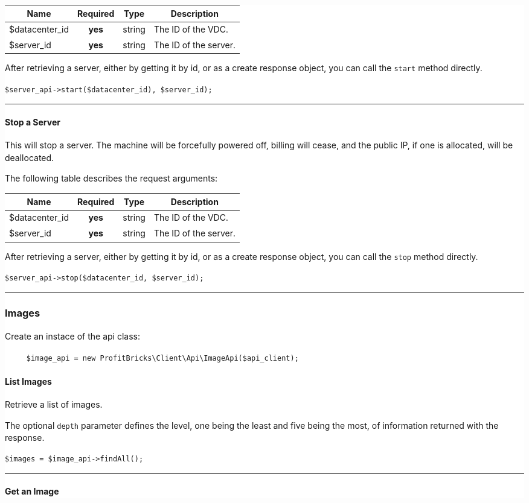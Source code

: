 | Name| Required | Type | Description |
|---|:-:|---|---|
| $datacenter_id | **yes** | string | The ID of the VDC. |
| $server_id | **yes** | string | The ID of the server. |

After retrieving a server, either by getting it by id, or as a create response object, you can call the `start` method directly.

```
$server_api->start($datacenter_id), $server_id);
```

---

#### Stop a Server

This will stop a server. The machine will be forcefully powered off, billing will cease, and the public IP, if one is allocated, will be deallocated.

The following table describes the request arguments:

| Name| Required | Type | Description |
|---|:-:|---|---|
| $datacenter_id | **yes** | string | The ID of the VDC. |
| $server_id | **yes** | string | The ID of the server. |

After retrieving a server, either by getting it by id, or as a create response object, you can call the `stop` method directly.

```
$server_api->stop($datacenter_id, $server_id);
```

---

### Images

Create an instace of the api class:

         $image_api = new ProfitBricks\Client\Api\ImageApi($api_client);

#### List Images

Retrieve a list of images.

The optional `depth` parameter defines the level, one being the least and five being the most, of information returned with the response.

```
$images = $image_api->findAll();
```

---

#### Get an Image
